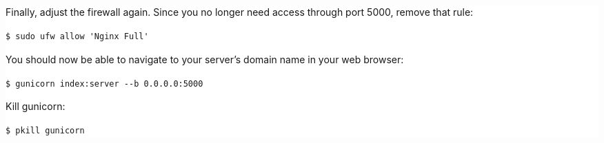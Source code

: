 Finally, adjust the firewall again. Since you no longer need access through port 5000, remove that rule:
```console
$ sudo ufw allow 'Nginx Full'
```

You should now be able to navigate to your server’s domain name in your web browser:
```console
$ gunicorn index:server --b 0.0.0.0:5000
```

Kill gunicorn:
```console
$ pkill gunicorn
```